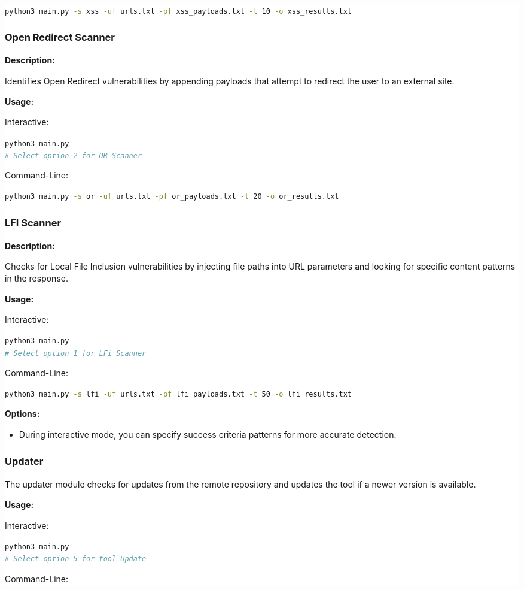    ```bash
   python3 main.py -s xss -uf urls.txt -pf xss_payloads.txt -t 10 -o xss_results.txt
   ```

### Open Redirect Scanner

**Description:**

Identifies Open Redirect vulnerabilities by appending payloads that attempt to redirect the user to an external site.

**Usage:**

Interactive:

   ```bash
   python3 main.py
   # Select option 2 for OR Scanner
   ```
Command-Line:

   ```bash
   python3 main.py -s or -uf urls.txt -pf or_payloads.txt -t 20 -o or_results.txt
   ```

### LFI Scanner

**Description:**

Checks for Local File Inclusion vulnerabilities by injecting file paths into URL parameters and looking for specific content patterns in the response.

**Usage:**

Interactive:

   ```bash
   python3 main.py
   # Select option 1 for LFi Scanner
   ```
Command-Line:

   ```bash
   python3 main.py -s lfi -uf urls.txt -pf lfi_payloads.txt -t 50 -o lfi_results.txt
   ```

**Options:**

 - During interactive mode, you can specify success criteria patterns for more accurate detection.


### Updater

The updater module checks for updates from the remote repository and updates the tool if a newer version is available.

**Usage:**

Interactive:

   ```bash
   python3 main.py
   # Select option 5 for tool Update
   ```
Command-Line:

